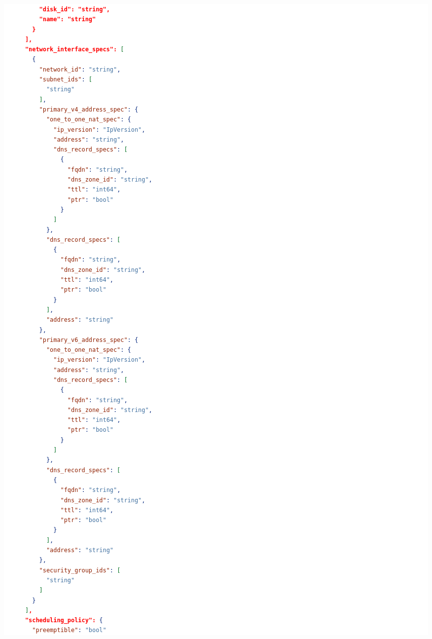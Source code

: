 ```json
          "disk_id": "string",
          "name": "string"
        }
      ],
      "network_interface_specs": [
        {
          "network_id": "string",
          "subnet_ids": [
            "string"
          ],
          "primary_v4_address_spec": {
            "one_to_one_nat_spec": {
              "ip_version": "IpVersion",
              "address": "string",
              "dns_record_specs": [
                {
                  "fqdn": "string",
                  "dns_zone_id": "string",
                  "ttl": "int64",
                  "ptr": "bool"
                }
              ]
            },
            "dns_record_specs": [
              {
                "fqdn": "string",
                "dns_zone_id": "string",
                "ttl": "int64",
                "ptr": "bool"
              }
            ],
            "address": "string"
          },
          "primary_v6_address_spec": {
            "one_to_one_nat_spec": {
              "ip_version": "IpVersion",
              "address": "string",
              "dns_record_specs": [
                {
                  "fqdn": "string",
                  "dns_zone_id": "string",
                  "ttl": "int64",
                  "ptr": "bool"
                }
              ]
            },
            "dns_record_specs": [
              {
                "fqdn": "string",
                "dns_zone_id": "string",
                "ttl": "int64",
                "ptr": "bool"
              }
            ],
            "address": "string"
          },
          "security_group_ids": [
            "string"
          ]
        }
      ],
      "scheduling_policy": {
        "preemptible": "bool"
```